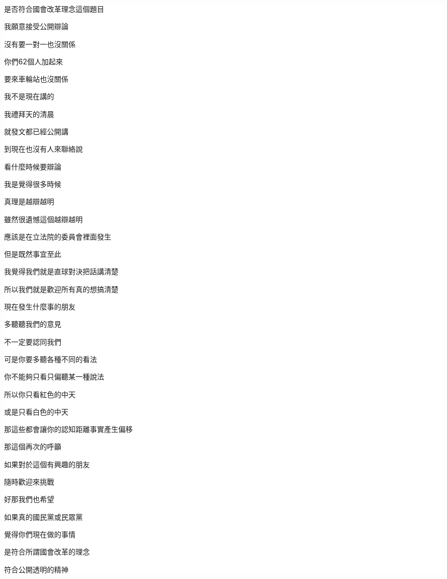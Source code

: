 是否符合國會改革理念這個題目

我願意接受公開辯論

沒有要一對一也沒關係

你們62個人加起來

要來車輪站也沒關係

我不是現在講的

我禮拜天的清晨

就發文都已經公開講

到現在也沒有人來聯絡說

看什麼時候要辯論

我是覺得很多時候

真理是越辯越明

雖然很遺憾這個越辯越明

應該是在立法院的委員會裡面發生

但是既然事宜至此

我覺得我們就是直球對決把話講清楚

所以我們就是歡迎所有真的想搞清楚

現在發生什麼事的朋友

多聽聽我們的意見

不一定要認同我們

可是你要多聽各種不同的看法

你不能夠只看只偏聽某一種說法

所以你只看紅色的中天

或是只看白色的中天

那這些都會讓你的認知距離事實產生偏移

那這個再次的呼籲

如果對於這個有興趣的朋友

隨時歡迎來挑戰

好那我們也希望

如果真的國民黨或民眾黨

覺得你們現在做的事情

是符合所謂國會改革的理念

符合公開透明的精神
